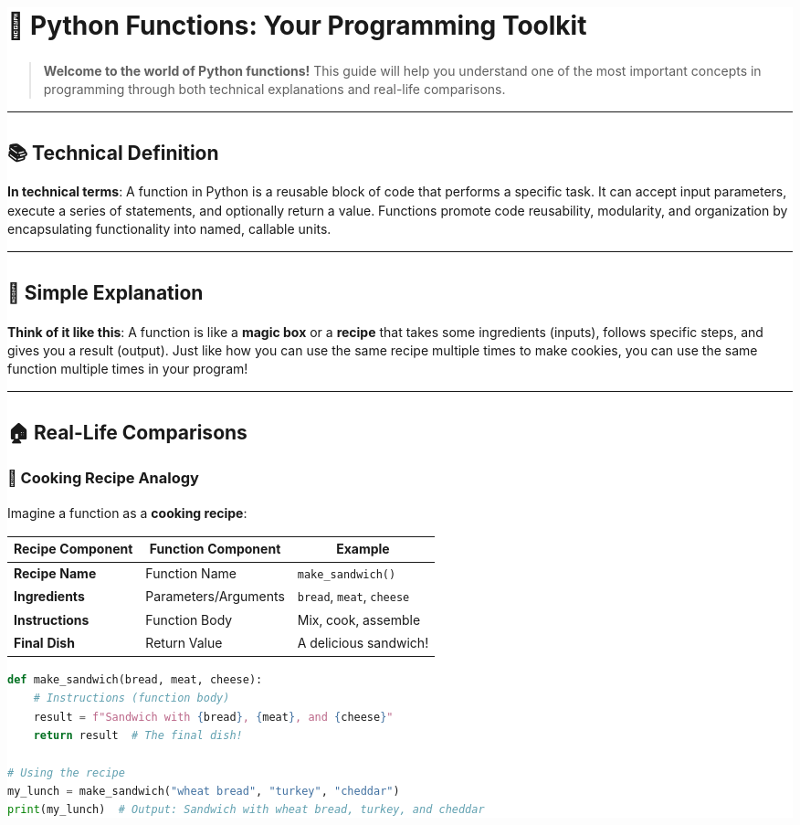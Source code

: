 # 🔧 Python Functions: Your Programming Toolkit

> **Welcome to the world of Python functions!** This guide will help you understand one of the most important concepts in programming through both technical explanations and real-life comparisons.

---

## 📚 Technical Definition

**In technical terms**: A function in Python is a reusable block of code that performs a specific task. It can accept input parameters, execute a series of statements, and optionally return a value. Functions promote code reusability, modularity, and organization by encapsulating functionality into named, callable units.

---

## 🌟 Simple Explanation

**Think of it like this**: A function is like a **magic box** or a **recipe** that takes some ingredients (inputs), follows specific steps, and gives you a result (output). Just like how you can use the same recipe multiple times to make cookies, you can use the same function multiple times in your program!

---

## 🏠 Real-Life Comparisons

### 🍳 Cooking Recipe Analogy

Imagine a function as a **cooking recipe**:

| Recipe Component | Function Component | Example |
|------------------|-------------------|---------|
| **Recipe Name** | Function Name | `make_sandwich()` |
| **Ingredients** | Parameters/Arguments | `bread`, `meat`, `cheese` |
| **Instructions** | Function Body | Mix, cook, assemble |
| **Final Dish** | Return Value | A delicious sandwich! |

```python
def make_sandwich(bread, meat, cheese):
    # Instructions (function body)
    result = f"Sandwich with {bread}, {meat}, and {cheese}"
    return result  # The final dish!

# Using the recipe
my_lunch = make_sandwich("wheat bread", "turkey", "cheddar")
print(my_lunch)  # Output: Sandwich with wheat bread, turkey, and cheddar
```
